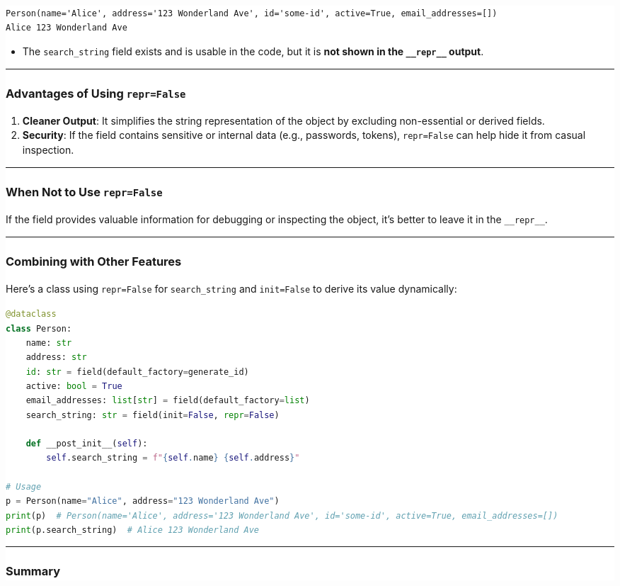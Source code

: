 ```plaintext
Person(name='Alice', address='123 Wonderland Ave', id='some-id', active=True, email_addresses=[])
Alice 123 Wonderland Ave
```

- The `search_string` field exists and is usable in the code, but it is **not shown in the `__repr__` output**.

---

### Advantages of Using `repr=False`

1. **Cleaner Output**: It simplifies the string representation of the object by excluding non-essential or derived fields.
2. **Security**: If the field contains sensitive or internal data (e.g., passwords, tokens), `repr=False` can help hide it from casual inspection.

---

### When **Not** to Use `repr=False`

If the field provides valuable information for debugging or inspecting the object, it’s better to leave it in the `__repr__`.

---

### Combining with Other Features

Here’s a class using `repr=False` for `search_string` and `init=False` to derive its value dynamically:

```python
@dataclass
class Person:
    name: str
    address: str
    id: str = field(default_factory=generate_id)
    active: bool = True
    email_addresses: list[str] = field(default_factory=list)
    search_string: str = field(init=False, repr=False)

    def __post_init__(self):
        self.search_string = f"{self.name} {self.address}"

# Usage
p = Person(name="Alice", address="123 Wonderland Ave")
print(p)  # Person(name='Alice', address='123 Wonderland Ave', id='some-id', active=True, email_addresses=[])
print(p.search_string)  # Alice 123 Wonderland Ave
```

---

### Summary
